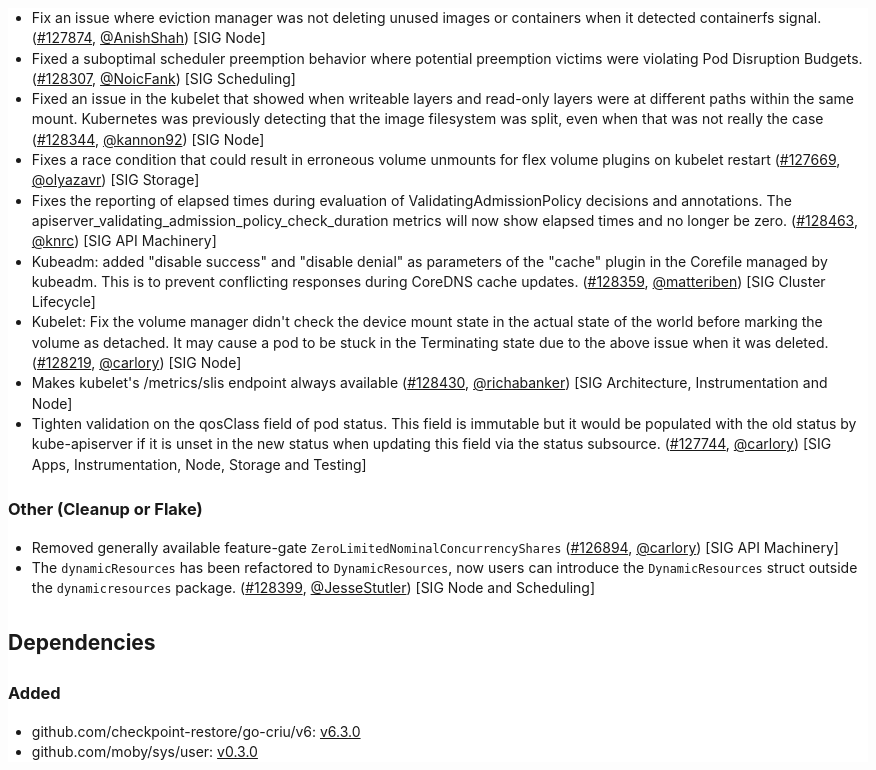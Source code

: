 - Fix an issue where eviction manager was not deleting unused images or containers when it detected containerfs signal. ([#127874](https://github.com/kubernetes/kubernetes/pull/127874), [@AnishShah](https://github.com/AnishShah)) [SIG Node]
- Fixed a suboptimal scheduler preemption behavior where potential preemption victims were violating Pod Disruption Budgets. ([#128307](https://github.com/kubernetes/kubernetes/pull/128307), [@NoicFank](https://github.com/NoicFank)) [SIG Scheduling]
- Fixed an issue in the kubelet that showed when writeable layers and read-only layers were at different paths within the same mount.
  Kubernetes was previously detecting that the image filesystem was split, even when that was not really the case ([#128344](https://github.com/kubernetes/kubernetes/pull/128344), [@kannon92](https://github.com/kannon92)) [SIG Node]
- Fixes a race condition that could result in erroneous volume unmounts for flex volume plugins on kubelet restart ([#127669](https://github.com/kubernetes/kubernetes/pull/127669), [@olyazavr](https://github.com/olyazavr)) [SIG Storage]
- Fixes the reporting of elapsed times during evaluation of ValidatingAdmissionPolicy decisions and annotations.
   The apiserver_validating_admission_policy_check_duration metrics will now show elapsed times and no longer be zero. ([#128463](https://github.com/kubernetes/kubernetes/pull/128463), [@knrc](https://github.com/knrc)) [SIG API Machinery]
- Kubeadm: added "disable success" and "disable denial" as parameters of the "cache" plugin in the Corefile managed by kubeadm. This is to prevent conflicting responses during CoreDNS cache updates. ([#128359](https://github.com/kubernetes/kubernetes/pull/128359), [@matteriben](https://github.com/matteriben)) [SIG Cluster Lifecycle]
- Kubelet: Fix the volume manager didn't check the device mount state in the actual state of the world before marking the volume as detached. It may cause a pod to be stuck in the Terminating state due to the above issue when it was deleted. ([#128219](https://github.com/kubernetes/kubernetes/pull/128219), [@carlory](https://github.com/carlory)) [SIG Node]
- Makes kubelet's /metrics/slis endpoint always available ([#128430](https://github.com/kubernetes/kubernetes/pull/128430), [@richabanker](https://github.com/richabanker)) [SIG Architecture, Instrumentation and Node]
- Tighten validation on the qosClass field of pod status. This field is immutable but it would be populated with the old status by kube-apiserver if it is unset in the new status when updating this field via the status subsource. ([#127744](https://github.com/kubernetes/kubernetes/pull/127744), [@carlory](https://github.com/carlory)) [SIG Apps, Instrumentation, Node, Storage and Testing]

### Other (Cleanup or Flake)

- Removed generally available feature-gate `ZeroLimitedNominalConcurrencyShares` ([#126894](https://github.com/kubernetes/kubernetes/pull/126894), [@carlory](https://github.com/carlory)) [SIG API Machinery]
- The `dynamicResources` has been refactored to `DynamicResources`, now users can introduce the `DynamicResources` struct outside the `dynamicresources` package. ([#128399](https://github.com/kubernetes/kubernetes/pull/128399), [@JesseStutler](https://github.com/JesseStutler)) [SIG Node and Scheduling]

## Dependencies

### Added
- github.com/checkpoint-restore/go-criu/v6: [v6.3.0](https://github.com/checkpoint-restore/go-criu/tree/v6.3.0)
- github.com/moby/sys/user: [v0.3.0](https://github.com/moby/sys/tree/user/v0.3.0)
